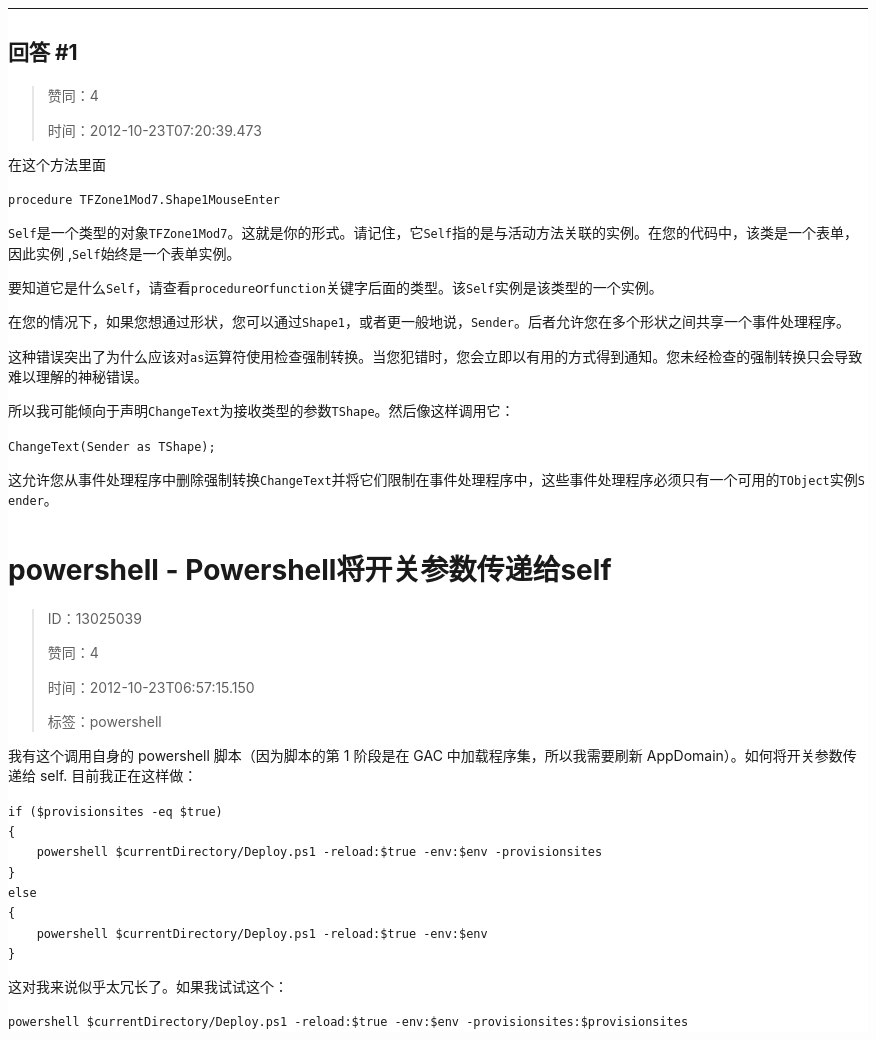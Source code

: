 * * *

## 回答 #1

> 赞同：4
> 
> 时间：2012-10-23T07:20:39.473

在这个方法里面

```
procedure TFZone1Mod7.Shape1MouseEnter 
```

`Self`是一个类型的对象`TFZone1Mod7`。这就是你的形式。请记住，它`Self`指的是与活动方法关联的实例。在您的代码中，该类是一个表单，因此实例 ,`Self`始终是一个表单实例。

要知道它是什么`Self`，请查看`procedure`or`function`关键字后面的类型。该`Self`实例是该类型的一个实例。

在您的情况下，如果您想通过形状，您可以通过`Shape1`，或者更一般地说，`Sender`。后者允许您在多个形状之间共享一个事件处理程序。

这种错误突出了为什么应该对`as`运算符使用检查强制转换。当您犯错时，您会立即以有用的方式得到通知。您未经检查的强制转换只会导致难以理解的神秘错误。

所以我可能倾向于声明`ChangeText`为接收类型的参数`TShape`。然后像这样调用它：

```
ChangeText(Sender as TShape); 
```

这允许您从事件处理程序中删除强制转换`ChangeText`并将它们限制在事件处理程序中，这些事件处理程序必须只有一个可用的`TObject`实例`Sender`。

# powershell - Powershell将开关参数传递给self

> ID：13025039
> 
> 赞同：4
> 
> 时间：2012-10-23T06:57:15.150
> 
> 标签：powershell

我有这个调用自身的 powershell 脚本（因为脚本的第 1 阶段是在 GAC 中加载程序集，所以我需要刷新 AppDomain）。如何将开关参数传递给 self. 目前我正在这样做：

```
if ($provisionsites -eq $true)
{
    powershell $currentDirectory/Deploy.ps1 -reload:$true -env:$env -provisionsites
}
else
{
    powershell $currentDirectory/Deploy.ps1 -reload:$true -env:$env
} 
```

这对我来说似乎太冗长了。如果我试试这个：

```
powershell $currentDirectory/Deploy.ps1 -reload:$true -env:$env -provisionsites:$provisionsites 
```
